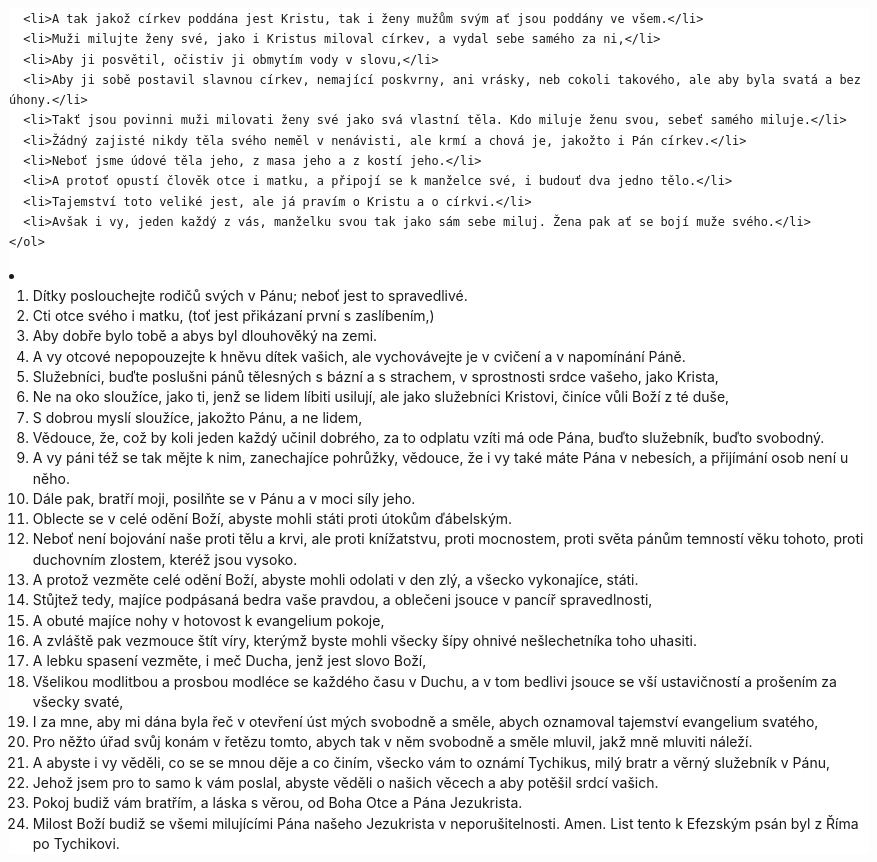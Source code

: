       <li>A tak jakož církev poddána jest Kristu, tak i ženy mužům svým ať jsou poddány ve všem.</li>
      <li>Muži milujte ženy své, jako i Kristus miloval církev, a vydal sebe samého za ni,</li>
      <li>Aby ji posvětil, očistiv ji obmytím vody v slovu,</li>
      <li>Aby ji sobě postavil slavnou církev, nemající poskvrny, ani vrásky, neb cokoli takového, ale aby byla svatá a bez úhony.</li>
      <li>Takť jsou povinni muži milovati ženy své jako svá vlastní těla. Kdo miluje ženu svou, sebeť samého miluje.</li>
      <li>Žádný zajisté nikdy těla svého neměl v nenávisti, ale krmí a chová je, jakožto i Pán církev.</li>
      <li>Neboť jsme údové těla jeho, z masa jeho a z kostí jeho.</li>
      <li>A protoť opustí člověk otce i matku, a připojí se k manželce své, i budouť dva jedno tělo.</li>
      <li>Tajemství toto veliké jest, ale já pravím o Kristu a o církvi.</li>
      <li>Avšak i vy, jeden každý z vás, manželku svou tak jako sám sebe miluj. Žena pak ať se bojí muže svého.</li>
    </ol>
  </li>
  <li>
    <ol>
      <li>Dítky poslouchejte rodičů svých v Pánu; neboť jest to spravedlivé.</li>
      <li>Cti otce svého i matku, (toť jest přikázaní první s zaslíbením,)</li>
      <li>Aby dobře bylo tobě a abys byl dlouhověký na zemi.</li>
      <li>A vy otcové nepopouzejte k hněvu dítek vašich, ale vychovávejte je v cvičení a v napomínání Páně.</li>
      <li>Služebníci, buďte poslušni pánů tělesných s bázní a s strachem, v sprostnosti srdce vašeho, jako Krista,</li>
      <li>Ne na oko sloužíce, jako ti, jenž se lidem líbiti usilují, ale jako služebníci Kristovi, činíce vůli Boží z té duše,</li>
      <li>S dobrou myslí sloužíce, jakožto Pánu, a ne lidem,</li>
      <li>Vědouce, že, což by koli jeden každý učinil dobrého, za to odplatu vzíti má ode Pána, buďto služebník, buďto svobodný.</li>
      <li>A vy páni též se tak mějte k nim, zanechajíce pohrůžky, vědouce, že i vy také máte Pána v nebesích, a přijímání osob není u něho.</li>
      <li>Dále pak, bratří moji, posilňte se v Pánu a v moci síly jeho.</li>
      <li>Oblecte se v celé odění Boží, abyste mohli státi proti útokům ďábelským.</li>
      <li>Neboť není bojování naše proti tělu a krvi, ale proti knížatstvu, proti mocnostem, proti světa pánům temností věku tohoto, proti duchovním zlostem, kteréž jsou vysoko.</li>
      <li>A protož vezměte celé odění Boží, abyste mohli odolati v den zlý, a všecko vykonajíce, státi.</li>
      <li>Stůjtež tedy, majíce podpásaná bedra vaše pravdou, a oblečeni jsouce v pancíř spravedlnosti,</li>
      <li>A obuté majíce nohy v hotovost k evangelium pokoje,</li>
      <li>A zvláště pak vezmouce štít víry, kterýmž byste mohli všecky šípy ohnivé nešlechetníka toho uhasiti.</li>
      <li>A lebku spasení vezměte, i meč Ducha, jenž jest slovo Boží,</li>
      <li>Všelikou modlitbou a prosbou modléce se každého času v Duchu, a v tom bedlivi jsouce se vší ustavičností a prošením za všecky svaté,</li>
      <li>I za mne, aby mi dána byla řeč v otevření úst mých svobodně a směle, abych oznamoval tajemství evangelium svatého,</li>
      <li>Pro něžto úřad svůj konám v řetězu tomto, abych tak v něm svobodně a směle mluvil, jakž mně mluviti náleží.</li>
      <li>A abyste i vy věděli, co se se mnou děje a co činím, všecko vám to oznámí Tychikus, milý bratr a věrný služebník v Pánu,</li>
      <li>Jehož jsem pro to samo k vám poslal, abyste věděli o našich věcech a aby potěšil srdcí vašich.</li>
      <li>Pokoj budiž vám bratřím, a láska s věrou, od Boha Otce a Pána Jezukrista.</li>
      <li>Milost Boží budiž se všemi milujícími Pána našeho Jezukrista v neporušitelnosti. Amen. List tento k Efezským psán byl z Říma po Tychikovi.</li>
    </ol>
  </li>
</ol>